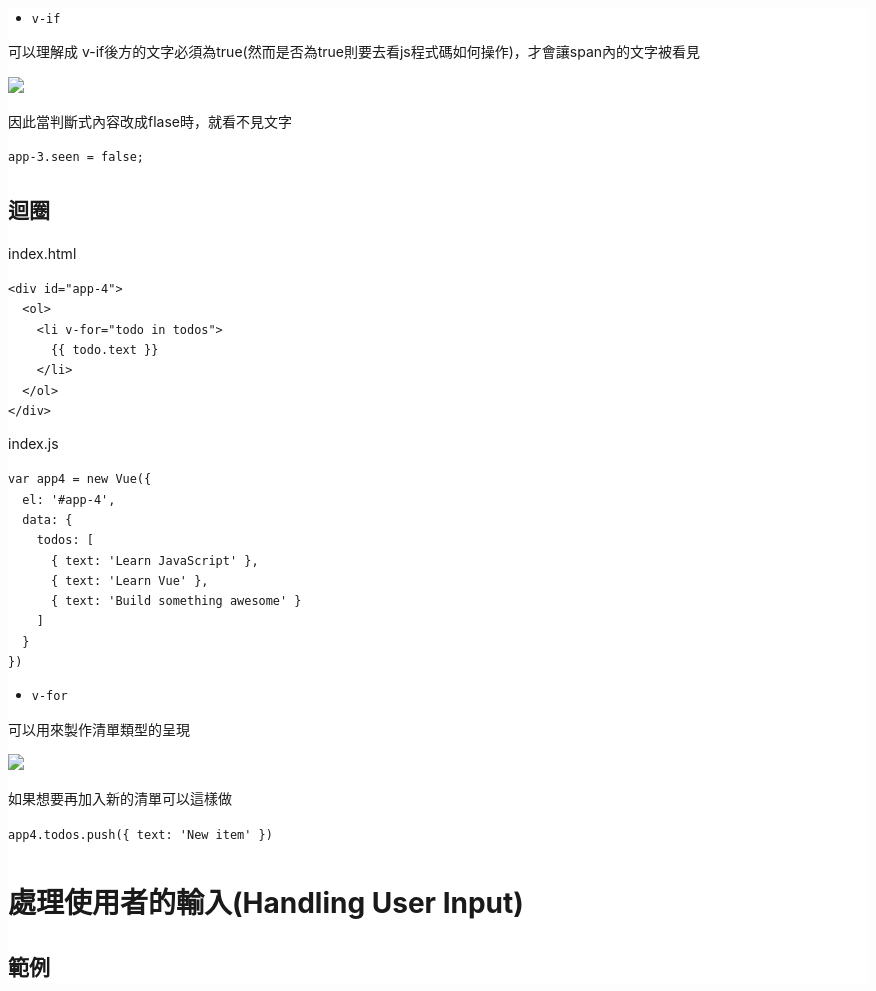 * `v-if`

可以理解成 v-if後方的文字必須為true(然而是否為true則要去看js程式碼如何操作)，才會讓span內的文字被看見

![](https://i.imgur.com/SjH0Sk5.png)   


因此當判斷式內容改成flase時，就看不見文字
```javascript=
app-3.seen = false;
```

## 迴圈



index.html
```htmlembedded=
<div id="app-4">
  <ol>
    <li v-for="todo in todos">
      {{ todo.text }}
    </li>
  </ol>
</div>
```
index.js
```javascript=
var app4 = new Vue({
  el: '#app-4',
  data: {
    todos: [
      { text: 'Learn JavaScript' },
      { text: 'Learn Vue' },
      { text: 'Build something awesome' }
    ]
  }
})
```

* `v-for`

可以用來製作清單類型的呈現

![](https://i.imgur.com/AimG2bx.png)


如果想要再加入新的清單可以這樣做
```javascript=
app4.todos.push({ text: 'New item' })
```


# 處理使用者的輸入(Handling User Input)

## 範例
